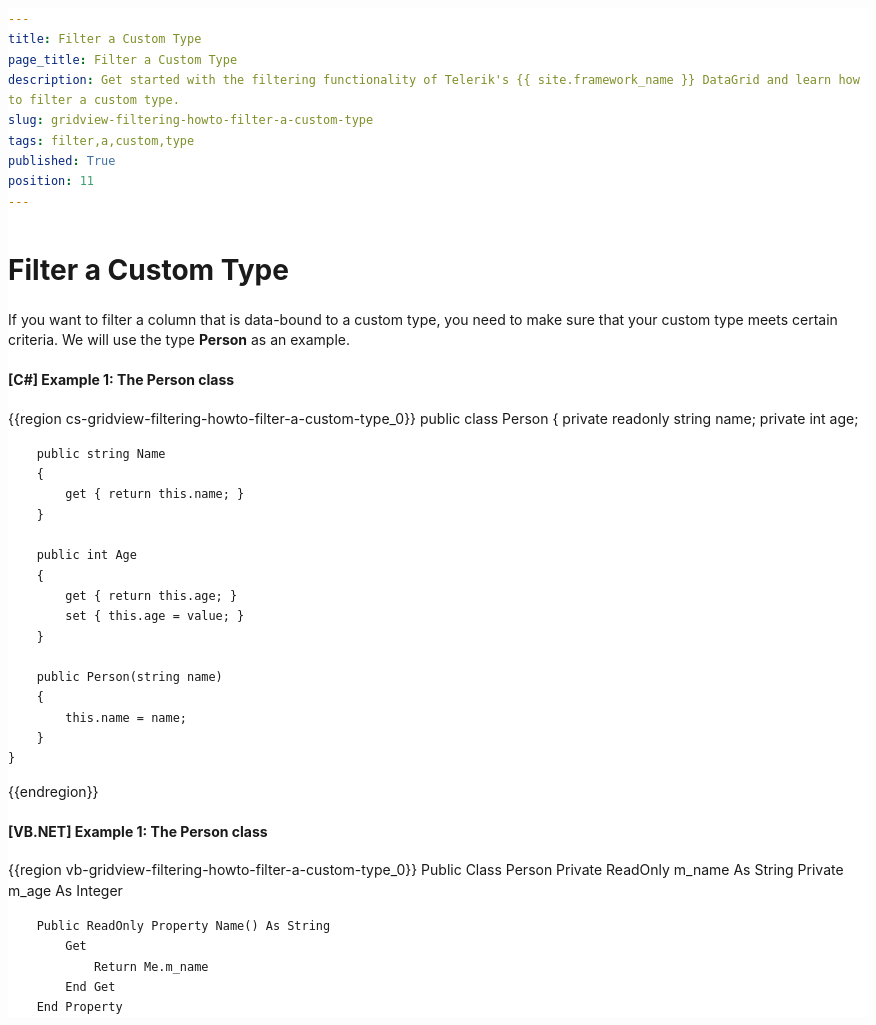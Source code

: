 ```yaml
---
title: Filter a Custom Type
page_title: Filter a Custom Type
description: Get started with the filtering functionality of Telerik's {{ site.framework_name }} DataGrid and learn how to filter a custom type.
slug: gridview-filtering-howto-filter-a-custom-type
tags: filter,a,custom,type
published: True
position: 11
---
```


# Filter a Custom Type

If you want to filter a column that is data-bound to a custom type, you need to make sure that your custom type meets certain criteria. We will use the type **Person** as an example.

#### __[C#] Example 1: The Person class__

{{region cs-gridview-filtering-howto-filter-a-custom-type_0}}
	public class Person
	{
	    private readonly string name;
	    private int age;
	
	    public string Name
	    {
	        get { return this.name; }
	    }
	
	    public int Age
	    {
	        get { return this.age; }
	        set { this.age = value; }
	    }
	
	    public Person(string name)
	    {
	        this.name = name;
	    }
	}
{{endregion}}

#### __[VB.NET] Example 1: The Person class__

{{region vb-gridview-filtering-howto-filter-a-custom-type_0}}
	Public Class Person
	    Private ReadOnly m_name As String
	    Private m_age As Integer
	
	    Public ReadOnly Property Name() As String
	        Get
	            Return Me.m_name
	        End Get
	    End Property
	